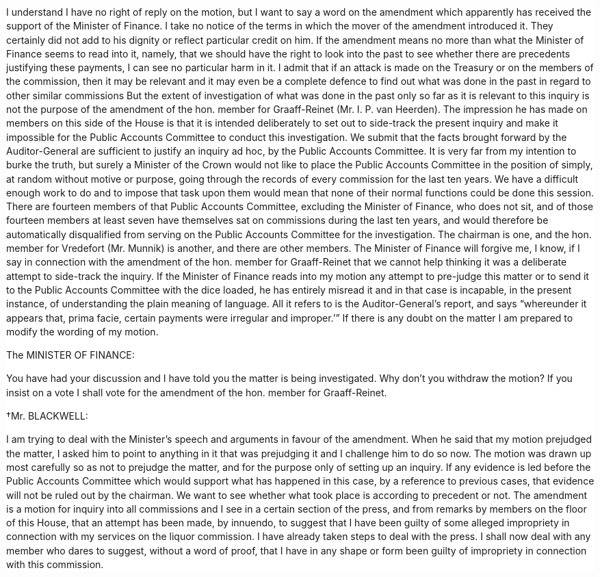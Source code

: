 <p>I understand I have no right of reply on the motion, but I want to say a word on the amendment which apparently has received the support of the Minister of Finance. I take no notice of the terms in which the mover of the amendment introduced it. They certainly did not add to his dignity or reflect particular credit on him. If the amendment means no more than what the Minister of Finance seems to read into it, namely, that we should have the right to look into the past to see whether there are precedents justifying these payments, I can see no particular harm in it. I admit that if an attack is made on the Treasury or on the members of the commission, then it may be relevant and it may even be a complete defence to find out what was done in the past in regard to other similar commissions But the extent of investigation of what was done in the past only so far as it is relevant to this inquiry is not the purpose of the amendment of the hon. member for Graaff-Reinet (Mr. I. P. van Heerden). The impression he has made on members on this side of the House is that it is intended deliberately to set out to side-track the present inquiry and make it impossible for the Public Accounts Committee to conduct this investigation. We submit that the facts brought forward by the Auditor-General are sufficient to justify an inquiry ad hoc, by the Public Accounts Committee. It is very far from my intention to burke the truth, but surely a Minister of the Crown would not like to place the Public Accounts Committee in the position of simply, at random without motive or purpose, going through the records of every commission for the last ten years. We have a difficult enough work to do and to impose that task upon them would mean that none of their normal functions could be done this session. There are fourteen members of that Public Accounts Committee, excluding the Minister of Finance, who does not sit, and of those fourteen members at least seven have themselves sat on commissions during the last ten years, and would therefore be automatically disqualified from serving on the Public Accounts Committee for the investigation. The chairman is one, and the hon. member for Vredefort (Mr. Munnik) is another, and there are other members. The Minister of Finance will forgive me, I know, if I say in connection with the amendment of the hon. member for Graaff-Reinet that we cannot help thinking it was a deliberate attempt to side-track the inquiry. If the Minister of Finance reads into my motion any attempt to pre-judge this matter or to send it to the Public Accounts Committee with the dice loaded, he has entirely misread it and in that case is incapable, in the present instance, of understanding the plain meaning of language. All it refers to is the Auditor-General&#x2019;s report, and says &#x201C;whereunder it appears that, prima facie, certain payments were irregular and improper.&#x2019;&#x201D; If there is any doubt on the matter I am prepared to modify the wording of my motion.</p>

</speech>

<speech by="#minister_of_finance">

<from>The <person refersTo="hansard_za">MINISTER OF FINANCE</person>:</from>

<p>You have had your discussion and I have told you the matter is being investigated. Why don&#x2019;t you withdraw the motion? If you insist on a vote I shall vote for the amendment of the hon. member for Graaff-Reinet.</p>

</speech>

<speech by="#blackwell">

<from>&#x2020;Mr. <person refersTo="hansard_za">BLACKWELL</person>:</from>

<p>I am trying to deal with the Minister&#x2019;s speech and arguments in favour of the amendment. When he said that my motion prejudged the matter, I asked him to point to anything in it that was prejudging it and I challenge him to do so now. The motion was drawn up most carefully so as not to prejudge the matter, and for the purpose only of setting up an inquiry. If any evidence is led before the Public Accounts Committee which would support what has happened in this case, by a reference to previous cases, that evidence will not be ruled out by the chairman. We want to see whether what took place is according to precedent or not. The amendment is a motion for inquiry into all commissions and I see in a certain section of the press, and from remarks by members on the floor of this House, that an attempt has been made, by innuendo, to suggest that I have been guilty of some alleged impropriety in connection with my services on the liquor commission. I have already taken steps to deal with the press. I shall now deal with any member who dares to suggest, without a word of proof, that I have in any shape or form been guilty of impropriety in connection with this commission.</p>
